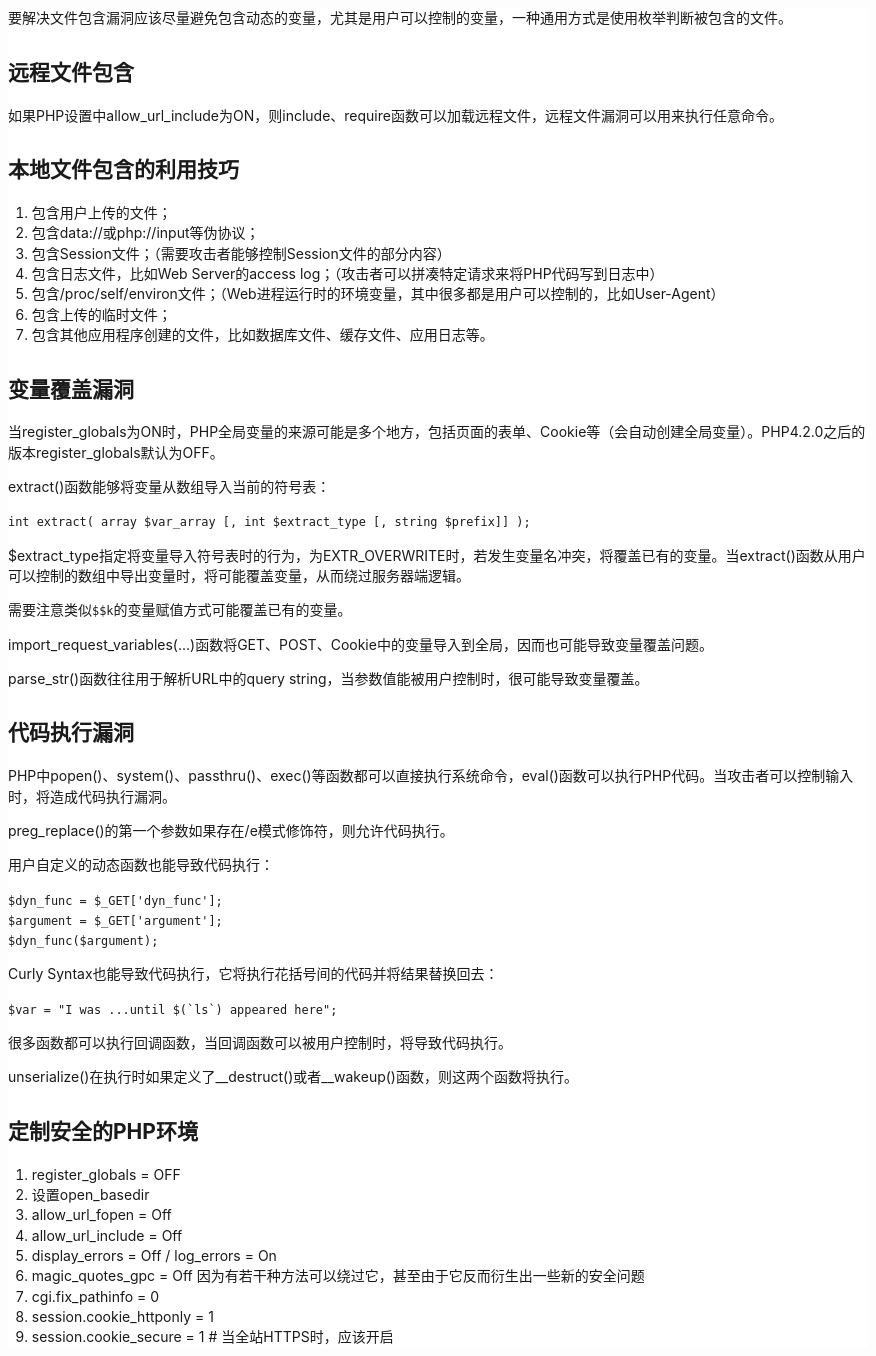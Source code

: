 要解决文件包含漏洞应该尽量避免包含动态的变量，尤其是用户可以控制的变量，一种通用方式是使用枚举判断被包含的文件。

## 远程文件包含
如果PHP设置中allow_url_include为ON，则include、require函数可以加载远程文件，远程文件漏洞可以用来执行任意命令。

## 本地文件包含的利用技巧
1. 包含用户上传的文件；
2. 包含data://或php://input等伪协议；
3. 包含Session文件；（需要攻击者能够控制Session文件的部分内容）
4. 包含日志文件，比如Web Server的access log；（攻击者可以拼凑特定请求来将PHP代码写到日志中）
5. 包含/proc/self/environ文件；（Web进程运行时的环境变量，其中很多都是用户可以控制的，比如User-Agent）
6. 包含上传的临时文件；
7. 包含其他应用程序创建的文件，比如数据库文件、缓存文件、应用日志等。

## 变量覆盖漏洞
当register_globals为ON时，PHP全局变量的来源可能是多个地方，包括页面的表单、Cookie等（会自动创建全局变量）。PHP4.2.0之后的版本register_globals默认为OFF。

extract()函数能够将变量从数组导入当前的符号表：
```
int extract( array $var_array [, int $extract_type [, string $prefix]] );
```
$extract_type指定将变量导入符号表时的行为，为EXTR_OVERWRITE时，若发生变量名冲突，将覆盖已有的变量。当extract()函数从用户可以控制的数组中导出变量时，将可能覆盖变量，从而绕过服务器端逻辑。

需要注意类似`$$k`的变量赋值方式可能覆盖已有的变量。

import_request_variables(...)函数将GET、POST、Cookie中的变量导入到全局，因而也可能导致变量覆盖问题。

parse_str()函数往往用于解析URL中的query string，当参数值能被用户控制时，很可能导致变量覆盖。

## 代码执行漏洞
PHP中popen()、system()、passthru()、exec()等函数都可以直接执行系统命令，eval()函数可以执行PHP代码。当攻击者可以控制输入时，将造成代码执行漏洞。

preg_replace()的第一个参数如果存在/e模式修饰符，则允许代码执行。

用户自定义的动态函数也能导致代码执行：
```
$dyn_func = $_GET['dyn_func'];
$argument = $_GET['argument'];
$dyn_func($argument);
```

Curly Syntax也能导致代码执行，它将执行花括号间的代码并将结果替换回去：
```
$var = "I was ...until $(`ls`) appeared here";
```

很多函数都可以执行回调函数，当回调函数可以被用户控制时，将导致代码执行。

unserialize()在执行时如果定义了__destruct()或者__wakeup()函数，则这两个函数将执行。

## 定制安全的PHP环境
1. register_globals = OFF
2. 设置open_basedir
3. allow_url_fopen = Off
4. allow_url_include = Off
5. display_errors = Off / log_errors = On
6. magic_quotes_gpc = Off 因为有若干种方法可以绕过它，甚至由于它反而衍生出一些新的安全问题
7. cgi.fix_pathinfo = 0
8. session.cookie_httponly = 1
9. session.cookie_secure = 1 # 当全站HTTPS时，应该开启
